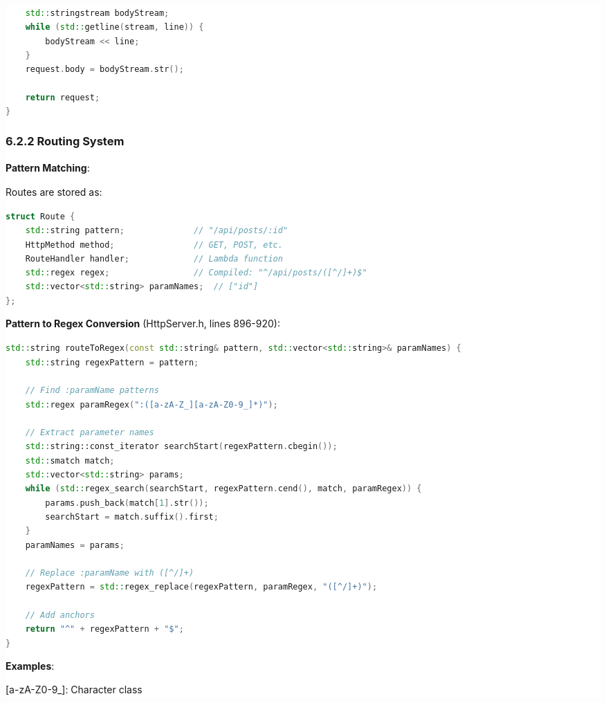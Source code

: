 ```cpp
    std::stringstream bodyStream;
    while (std::getline(stream, line)) {
        bodyStream << line;
    }
    request.body = bodyStream.str();
    
    return request;
}
```

### 6.2.2 Routing System

**Pattern Matching**:

Routes are stored as:
```cpp
struct Route {
    std::string pattern;              // "/api/posts/:id"
    HttpMethod method;                // GET, POST, etc.
    RouteHandler handler;             // Lambda function
    std::regex regex;                 // Compiled: "^/api/posts/([^/]+)$"
    std::vector<std::string> paramNames;  // ["id"]
};
```

**Pattern to Regex Conversion** (HttpServer.h, lines 896-920):

```cpp
std::string routeToRegex(const std::string& pattern, std::vector<std::string>& paramNames) {
    std::string regexPattern = pattern;
    
    // Find :paramName patterns
    std::regex paramRegex(":([a-zA-Z_][a-zA-Z0-9_]*)");
    
    // Extract parameter names
    std::string::const_iterator searchStart(regexPattern.cbegin());
    std::smatch match;
    std::vector<std::string> params;
    while (std::regex_search(searchStart, regexPattern.cend(), match, paramRegex)) {
        params.push_back(match[1].str());
        searchStart = match.suffix().first;
    }
    paramNames = params;
    
    // Replace :paramName with ([^/]+)
    regexPattern = std::regex_replace(regexPattern, paramRegex, "([^/]+)");
    
    // Add anchors
    return "^" + regexPattern + "$";
}
```

**Examples**:


  [a-zA-Z0-9_]: Character class